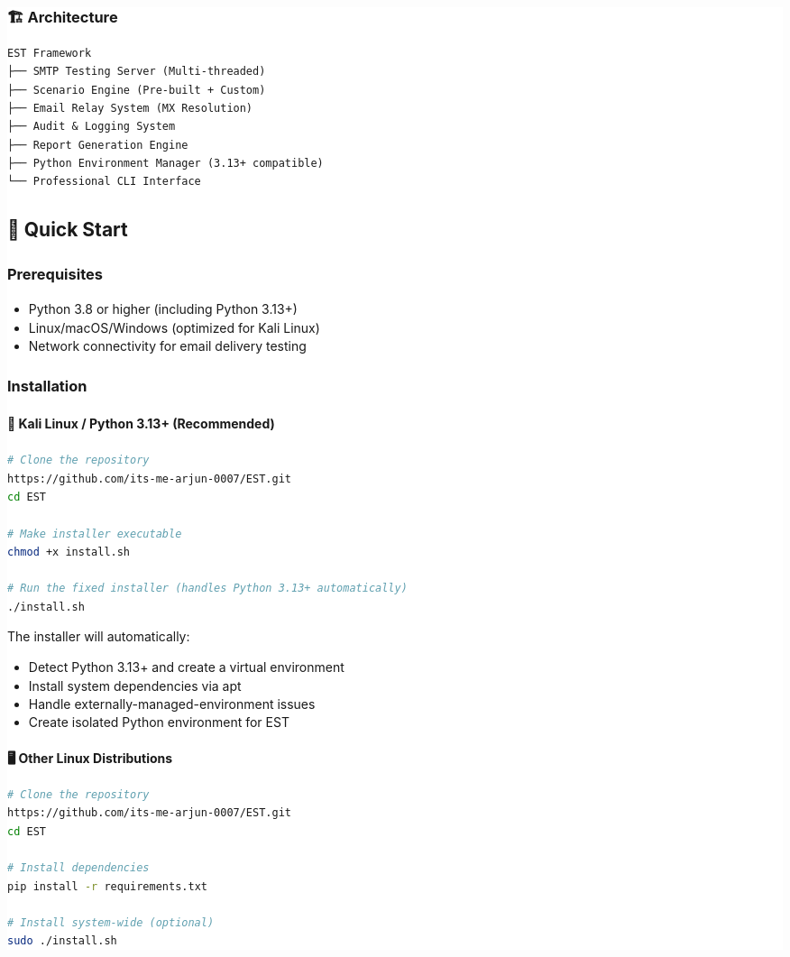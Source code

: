 ### 🏗️ Architecture

```
EST Framework
├── SMTP Testing Server (Multi-threaded)
├── Scenario Engine (Pre-built + Custom)
├── Email Relay System (MX Resolution)
├── Audit & Logging System
├── Report Generation Engine
├── Python Environment Manager (3.13+ compatible)
└── Professional CLI Interface
```

## 🚀 Quick Start

### Prerequisites
- Python 3.8 or higher (including Python 3.13+)
- Linux/macOS/Windows (optimized for Kali Linux)
- Network connectivity for email delivery testing

### Installation

#### 🐧 Kali Linux / Python 3.13+ (Recommended)

```bash
# Clone the repository
https://github.com/its-me-arjun-0007/EST.git
cd EST

# Make installer executable
chmod +x install.sh

# Run the fixed installer (handles Python 3.13+ automatically)
./install.sh
```

The installer will automatically:
- Detect Python 3.13+ and create a virtual environment
- Install system dependencies via apt
- Handle externally-managed-environment issues
- Create isolated Python environment for EST

#### 🖥️ Other Linux Distributions

```bash
# Clone the repository
https://github.com/its-me-arjun-0007/EST.git
cd EST

# Install dependencies
pip install -r requirements.txt

# Install system-wide (optional)
sudo ./install.sh
```
